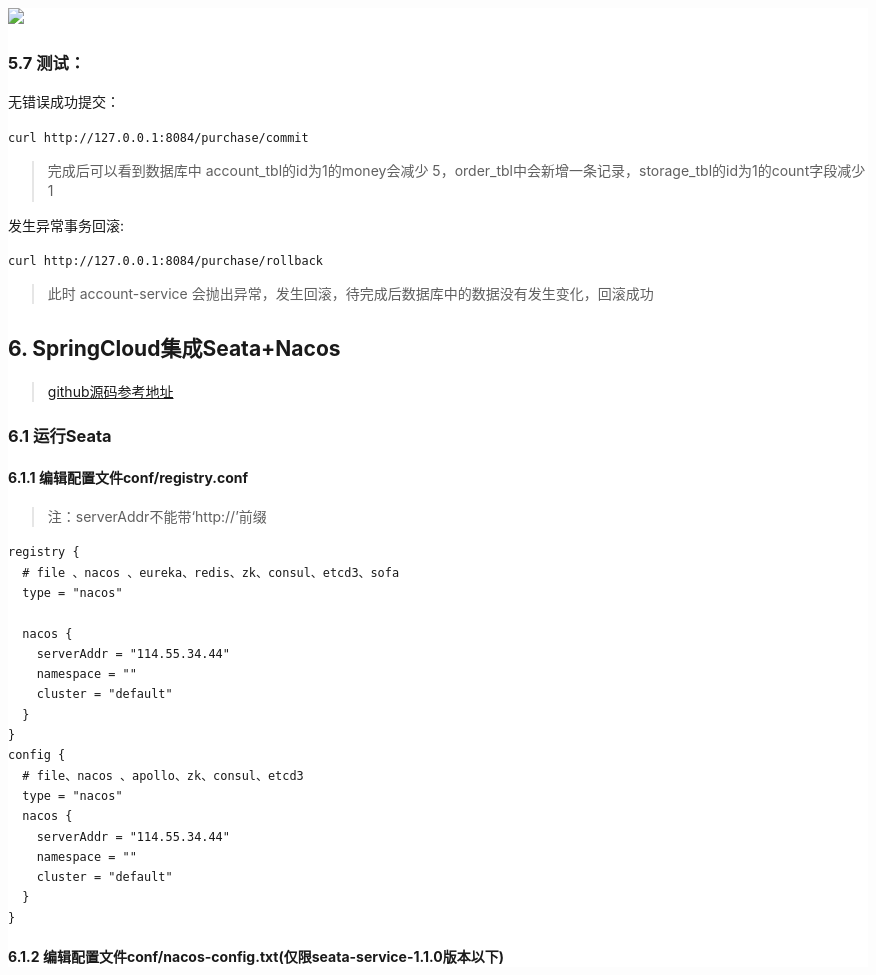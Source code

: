 ![](https://image.focusprogram.top/20200311154749.png)

### 5.7 测试：

无错误成功提交：

```
curl http://127.0.0.1:8084/purchase/commit
```

> 完成后可以看到数据库中 account_tbl的id为1的money会减少 5，order_tbl中会新增一条记录，storage_tbl的id为1的count字段减少 1

发生异常事务回滚:

```
curl http://127.0.0.1:8084/purchase/rollback
```

> 此时 account-service 会抛出异常，发生回滚，待完成后数据库中的数据没有发生变化，回滚成功

## 6. SpringCloud集成Seata+Nacos

> [github源码参考地址](https://github.com/FocusProgram/person-improve/tree/main/springcloud-seata/springcloud-nacos-seata)

### 6.1 运行Seata

#### 6.1.1 编辑配置文件conf/registry.conf

> 注：serverAddr不能带‘http://’前缀

```
registry {
  # file 、nacos 、eureka、redis、zk、consul、etcd3、sofa
  type = "nacos"

  nacos {
    serverAddr = "114.55.34.44"
    namespace = ""
    cluster = "default"
  }
}
config {
  # file、nacos 、apollo、zk、consul、etcd3
  type = "nacos"
  nacos {
    serverAddr = "114.55.34.44"
    namespace = ""
    cluster = "default"
  }
}
```

#### 6.1.2 编辑配置文件conf/nacos-config.txt(仅限seata-service-1.1.0版本以下)
